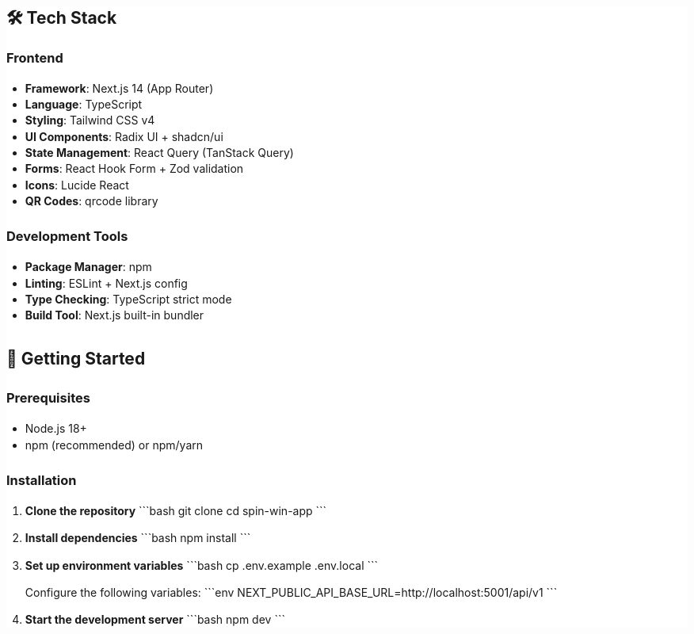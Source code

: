 ## 🛠 Tech Stack

### Frontend
- **Framework**: Next.js 14 (App Router)
- **Language**: TypeScript
- **Styling**: Tailwind CSS v4
- **UI Components**: Radix UI + shadcn/ui
- **State Management**: React Query (TanStack Query)
- **Forms**: React Hook Form + Zod validation
- **Icons**: Lucide React
- **QR Codes**: qrcode library

### Development Tools
- **Package Manager**: npm
- **Linting**: ESLint + Next.js config
- **Type Checking**: TypeScript strict mode
- **Build Tool**: Next.js built-in bundler

## 🏁 Getting Started

### Prerequisites
- Node.js 18+ 
- npm (recommended) or npm/yarn

### Installation

1. **Clone the repository**
   \`\`\`bash
   git clone <repository-url>
   cd spin-win-app
   \`\`\`

2. **Install dependencies**
   \`\`\`bash
   npm install
   \`\`\`

3. **Set up environment variables**
   \`\`\`bash
   cp .env.example .env.local
   \`\`\`
   
   Configure the following variables:
   \`\`\`env
   NEXT_PUBLIC_API_BASE_URL=http://localhost:5001/api/v1
   \`\`\`

4. **Start the development server**
   \`\`\`bash
   npm dev
   \`\`\`
